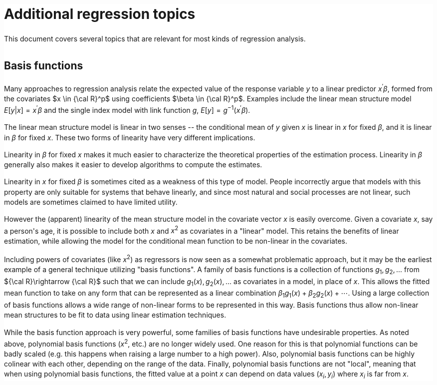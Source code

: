 # Additional regression topics

This document covers several topics that are relevant for most kinds
of regression analysis.

## Basis functions

Many approaches to regression analysis relate the expected value of
the response variable $y$ to a linear predictor $x^\prime \beta$,
formed from the covariates $x \in {\cal R}^p$ using coefficients
$\beta \in {\cal R}^p$.  Examples include the linear mean structure
model $E[y|x] = x^\prime\beta$ and the single index model with link
function $g$, $E[y] = g^{-1}(x^\prime\beta)$.

The linear mean structure model is linear in two senses -- the
conditional mean of $y$ given $x$ is linear in $x$ for fixed $\beta$,
and it is linear in $\beta$ for fixed $x$.  These two forms of
linearity have very different implications.

Linearity in $\beta$ for fixed $x$ makes it much easier to
characterize the theoretical properties of the estimation process.
Linearity in $\beta$ generally also makes it easier to develop
algorithms to compute the estimates.

Linearity in $x$ for fixed $\beta$ is sometimes cited as a weakness of
this type of model.  People incorrectly argue that models with this
property are only suitable for systems that behave linearly, and since
most natural and social processes are not linear, such models are
sometimes claimed to have limited utility.

However the (apparent) linearity of the mean structure model in the
covariate vector $x$ is easily overcome.  Given a covariate $x$, say a
person's age, it is possible to include both $x$ and $x^2$ as
covariates in a "linear" model.  This retains the benefits of linear
estimation, while allowing the model for the conditional mean function
to be non-linear in the covariates.

Including powers of covariates (like $x^2$) as regressors is now seen
as a somewhat problematic approach, but it may be the earliest example
of a general technique utilizing "basis functions".  A family of basis
functions is a collection of functions $g_1, g_2, \ldots$ from ${\cal
R}\rightarrow {\cal R}$ such that we can include $g_1(x), g_2(x),
\ldots$ as covariates in a model, in place of $x$.  This allows the
fitted mean function to take on any form that can be represented as a
linear combination $\beta_1 g_1(x) + \beta_2 g_2(x) + \cdots$.  Using
a large collection of basis functions allows a wide range of
non-linear forms to be represented in this way.  Basis functions thus
allow non-linear mean structures to be fit to data using linear
estimation techniques.

While the basis function approach is very powerful, some families of
basis functions have undesirable properties.  As noted above,
polynomial basis functions ($x^2$, etc.) are no longer widely used.
One reason for this is that polynomial functions can be badly scaled
(e.g. this happens when raising a large number to a high power).
Also, polynomial basis functions can be highly colinear with each
other, depending on the range of the data.  Finally, polynomial basis
functions are not "local", meaning that when using polynomial basis
functions, the fitted value at a point $x$ can depend on data values
$(x_i, y_i)$ where $x_i$ is far from $x$.

